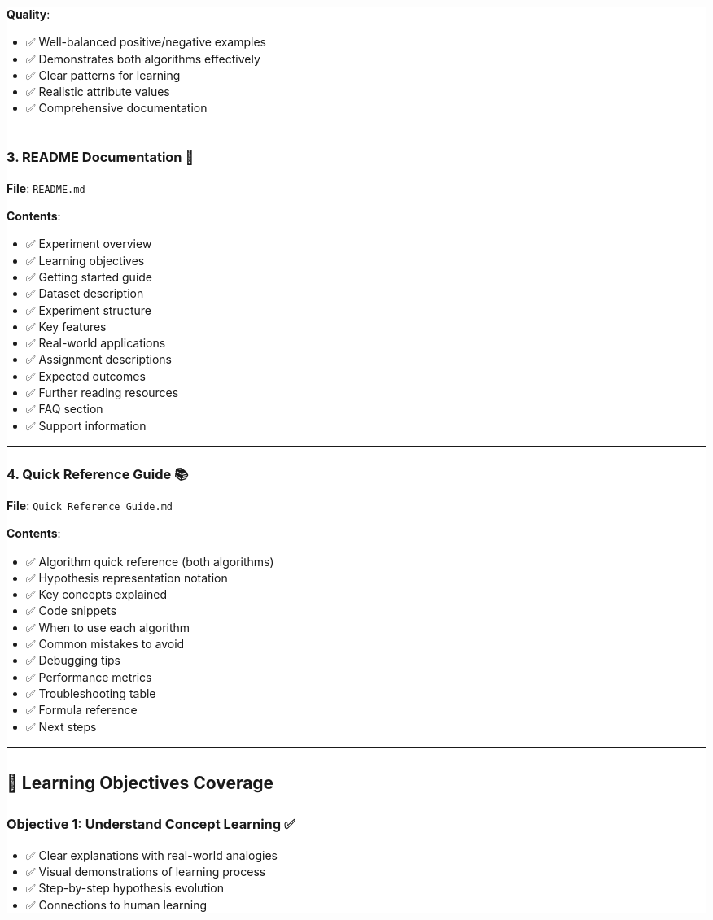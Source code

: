 **Quality**:
- ✅ Well-balanced positive/negative examples
- ✅ Demonstrates both algorithms effectively
- ✅ Clear patterns for learning
- ✅ Realistic attribute values
- ✅ Comprehensive documentation

---

### 3. README Documentation 📄
**File**: `README.md`

**Contents**:
- ✅ Experiment overview
- ✅ Learning objectives
- ✅ Getting started guide
- ✅ Dataset description
- ✅ Experiment structure
- ✅ Key features
- ✅ Real-world applications
- ✅ Assignment descriptions
- ✅ Expected outcomes
- ✅ Further reading resources
- ✅ FAQ section
- ✅ Support information

---

### 4. Quick Reference Guide 📚
**File**: `Quick_Reference_Guide.md`

**Contents**:
- ✅ Algorithm quick reference (both algorithms)
- ✅ Hypothesis representation notation
- ✅ Key concepts explained
- ✅ Code snippets
- ✅ When to use each algorithm
- ✅ Common mistakes to avoid
- ✅ Debugging tips
- ✅ Performance metrics
- ✅ Troubleshooting table
- ✅ Formula reference
- ✅ Next steps

---

## 🎯 Learning Objectives Coverage

### Objective 1: Understand Concept Learning ✅
- ✅ Clear explanations with real-world analogies
- ✅ Visual demonstrations of learning process
- ✅ Step-by-step hypothesis evolution
- ✅ Connections to human learning
